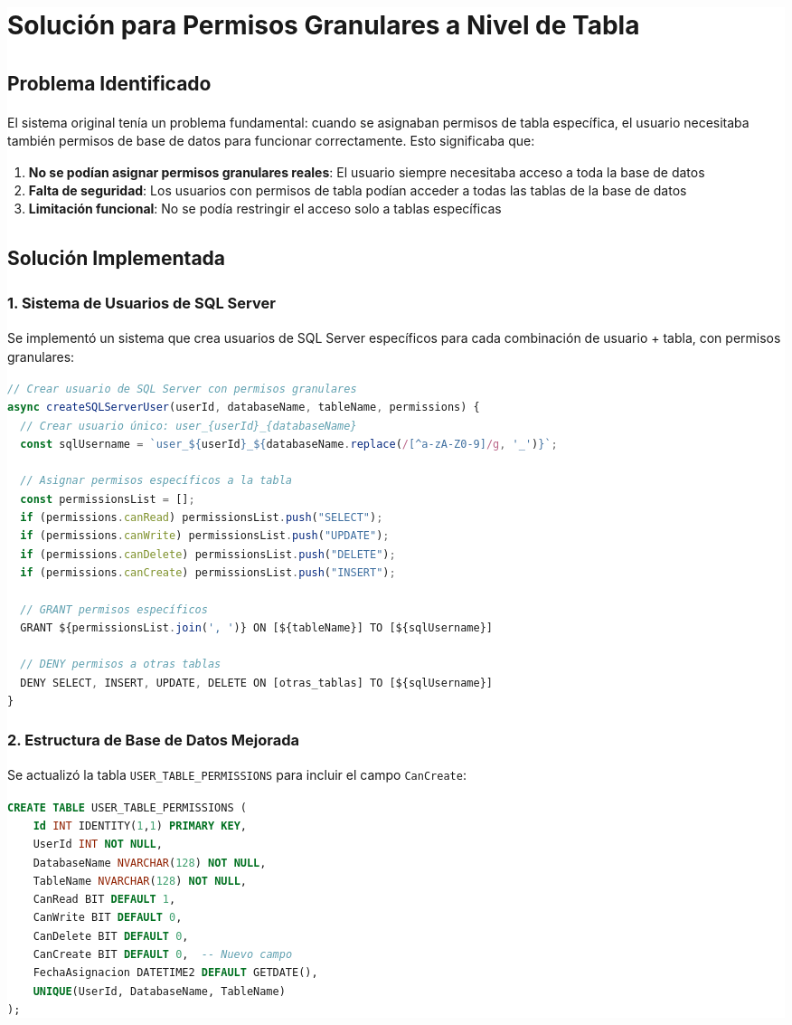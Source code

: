 # Solución para Permisos Granulares a Nivel de Tabla

## Problema Identificado

El sistema original tenía un problema fundamental: cuando se asignaban permisos de tabla específica, el usuario necesitaba también permisos de base de datos para funcionar correctamente. Esto significaba que:

1. **No se podían asignar permisos granulares reales**: El usuario siempre necesitaba acceso a toda la base de datos
2. **Falta de seguridad**: Los usuarios con permisos de tabla podían acceder a todas las tablas de la base de datos
3. **Limitación funcional**: No se podía restringir el acceso solo a tablas específicas

## Solución Implementada

### 1. Sistema de Usuarios de SQL Server

Se implementó un sistema que crea usuarios de SQL Server específicos para cada combinación de usuario + tabla, con permisos granulares:

```javascript
// Crear usuario de SQL Server con permisos granulares
async createSQLServerUser(userId, databaseName, tableName, permissions) {
  // Crear usuario único: user_{userId}_{databaseName}
  const sqlUsername = `user_${userId}_${databaseName.replace(/[^a-zA-Z0-9]/g, '_')}`;

  // Asignar permisos específicos a la tabla
  const permissionsList = [];
  if (permissions.canRead) permissionsList.push("SELECT");
  if (permissions.canWrite) permissionsList.push("UPDATE");
  if (permissions.canDelete) permissionsList.push("DELETE");
  if (permissions.canCreate) permissionsList.push("INSERT");

  // GRANT permisos específicos
  GRANT ${permissionsList.join(', ')} ON [${tableName}] TO [${sqlUsername}]

  // DENY permisos a otras tablas
  DENY SELECT, INSERT, UPDATE, DELETE ON [otras_tablas] TO [${sqlUsername}]
}
```

### 2. Estructura de Base de Datos Mejorada

Se actualizó la tabla `USER_TABLE_PERMISSIONS` para incluir el campo `CanCreate`:

```sql
CREATE TABLE USER_TABLE_PERMISSIONS (
    Id INT IDENTITY(1,1) PRIMARY KEY,
    UserId INT NOT NULL,
    DatabaseName NVARCHAR(128) NOT NULL,
    TableName NVARCHAR(128) NOT NULL,
    CanRead BIT DEFAULT 1,
    CanWrite BIT DEFAULT 0,
    CanDelete BIT DEFAULT 0,
    CanCreate BIT DEFAULT 0,  -- Nuevo campo
    FechaAsignacion DATETIME2 DEFAULT GETDATE(),
    UNIQUE(UserId, DatabaseName, TableName)
);
```
